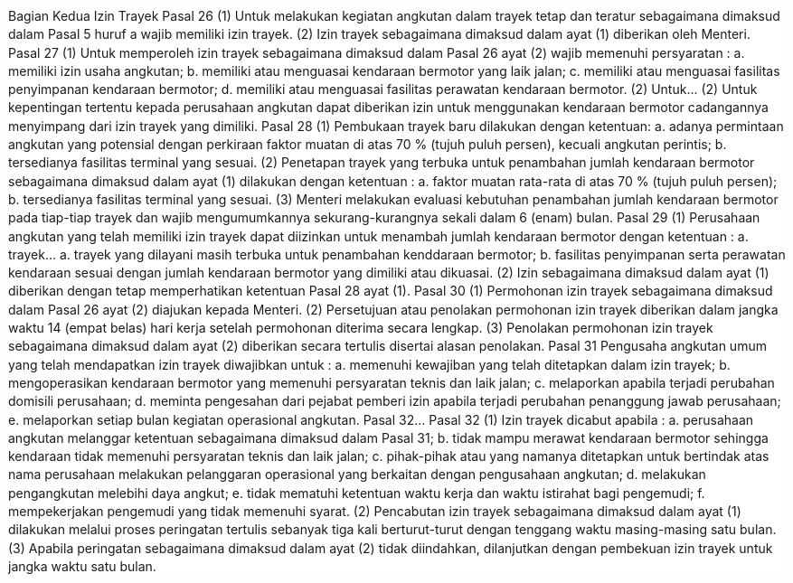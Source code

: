 Bagian Kedua Izin Trayek
Pasal 26
(1) Untuk melakukan kegiatan angkutan dalam trayek tetap dan teratur sebagaimana dimaksud dalam Pasal 5 huruf a wajib memiliki izin trayek.
(2) Izin trayek sebagaimana dimaksud dalam ayat (1) diberikan oleh Menteri.
Pasal 27
(1) Untuk memperoleh izin trayek sebagaimana dimaksud dalam Pasal 26 ayat (2) wajib memenuhi persyaratan :
a. memiliki izin usaha angkutan;
b. memiliki atau menguasai kendaraan bermotor yang laik jalan;
c. memiliki atau menguasai fasilitas penyimpanan kendaraan bermotor;
d. memiliki atau menguasai fasilitas perawatan kendaraan bermotor.
(2) Untuk...
(2) Untuk kepentingan tertentu kepada perusahaan angkutan dapat diberikan izin untuk menggunakan kendaraan bermotor cadangannya menyimpang dari izin trayek yang dimiliki.
Pasal 28
(1) Pembukaan trayek baru dilakukan dengan ketentuan:
a. adanya permintaan angkutan yang potensial dengan perkiraan faktor muatan di atas 70 % (tujuh puluh persen), kecuali angkutan perintis;
b. tersedianya fasilitas terminal yang sesuai.
(2) Penetapan trayek yang terbuka untuk penambahan jumlah kendaraan bermotor sebagaimana dimaksud dalam ayat (1) dilakukan dengan ketentuan :
a. faktor muatan rata-rata di atas 70 % (tujuh puluh persen);
b. tersedianya fasilitas terminal yang sesuai.
(3) Menteri melakukan evaluasi kebutuhan penambahan jumlah kendaraan bermotor pada tiap-tiap trayek dan wajib mengumumkannya sekurang-kurangnya sekali dalam 6 (enam) bulan.
Pasal 29
(1) Perusahaan angkutan yang telah memiliki izin trayek dapat diizinkan untuk menambah jumlah kendaraan bermotor dengan ketentuan :
a. trayek...
a. trayek yang dilayani masih terbuka untuk penambahan kenddaraan bermotor;
b. fasilitas penyimpanan serta perawatan kendaraan sesuai dengan jumlah kendaraan bermotor yang dimiliki atau dikuasai.
(2) Izin sebagaimana dimaksud dalam ayat (1) diberikan dengan tetap memperhatikan ketentuan Pasal 28 ayat (1).
Pasal 30
(1) Permohonan izin trayek sebagaimana dimaksud dalam Pasal 26 ayat (2) diajukan kepada Menteri.
(2) Persetujuan atau penolakan permohonan izin trayek diberikan dalam jangka waktu 14 (empat belas) hari kerja setelah permohonan diterima secara lengkap.
(3) Penolakan permohonan izin trayek sebagaimana dimaksud dalam ayat (2) diberikan secara tertulis disertai alasan penolakan.
Pasal 31
Pengusaha angkutan umum yang telah mendapatkan izin trayek diwajibkan untuk :
a. memenuhi kewajiban yang telah ditetapkan dalam izin trayek;
b. mengoperasikan kendaraan bermotor yang memenuhi persyaratan teknis dan laik jalan;
c. melaporkan apabila terjadi perubahan domisili perusahaan;
d. meminta pengesahan dari pejabat pemberi izin apabila terjadi perubahan penanggung jawab perusahaan;
e. melaporkan setiap bulan kegiatan operasional angkutan. Pasal 32…
Pasal 32
(1) Izin trayek dicabut apabila :
a. perusahaan angkutan melanggar ketentuan sebagaimana dimaksud dalam Pasal 31;
b. tidak mampu merawat kendaraan bermotor sehingga kendaraan tidak memenuhi persyaratan teknis dan laik jalan;
c. pihak-pihak atau yang namanya ditetapkan untuk bertindak atas nama perusahaan melakukan pelanggaran operasional yang berkaitan dengan pengusahaan angkutan;
d. melakukan pengangkutan melebihi daya angkut;
e. tidak mematuhi ketentuan waktu kerja dan waktu istirahat bagi pengemudi;
f. mempekerjakan pengemudi yang tidak memenuhi syarat.
(2) Pencabutan izin trayek sebagaimana dimaksud dalam ayat (1) dilakukan melalui proses peringatan tertulis sebanyak tiga kali berturut-turut dengan tenggang waktu masing-masing satu bulan.
(3) Apabila peringatan sebagaimana dimaksud dalam ayat (2) tidak diindahkan, dilanjutkan dengan pembekuan izin trayek untuk jangka waktu satu bulan.